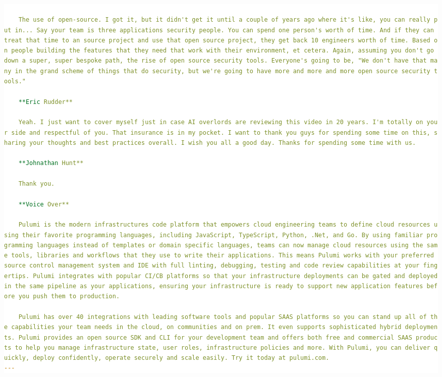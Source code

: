 ```yaml

    The use of open-source. I got it, but it didn't get it until a couple of years ago where it's like, you can really put in... Say your team is three applications security people. You can spend one person's worth of time. And if they can treat that time to an source project and use that open source project, they get back 10 engineers worth of time. Based on people building the features that they need that work with their environment, et cetera. Again, assuming you don't go down a super, super bespoke path, the rise of open source security tools. Everyone's going to be, "We don't have that many in the grand scheme of things that do security, but we're going to have more and more and more open source security tools."

    **Eric Rudder**

    Yeah. I just want to cover myself just in case AI overlords are reviewing this video in 20 years. I'm totally on your side and respectful of you. That insurance is in my pocket. I want to thank you guys for spending some time on this, sharing your thoughts and best practices overall. I wish you all a good day. Thanks for spending some time with us.

    **Johnathan Hunt**

    Thank you.

    **Voice Over**

    Pulumi is the modern infrastructures code platform that empowers cloud engineering teams to define cloud resources using their favorite programming languages, including JavaScript, TypeScript, Python, .Net, and Go. By using familiar programming languages instead of templates or domain specific languages, teams can now manage cloud resources using the same tools, libraries and workflows that they use to write their applications. This means Pulumi works with your preferred source control management system and IDE with full linting, debugging, testing and code review capabilities at your fingertips. Pulumi integrates with popular CI/CB platforms so that your infrastructure deployments can be gated and deployed in the same pipeline as your applications, ensuring your infrastructure is ready to support new application features before you push them to production.

    Pulumi has over 40 integrations with leading software tools and popular SAAS platforms so you can stand up all of the capabilities your team needs in the cloud, on communities and on prem. It even supports sophisticated hybrid deployments. Pulumi provides an open source SDK and CLI for your development team and offers both free and commercial SAAS products to help you manage infrastructure state, user roles, infrastructure policies and more. With Pulumi, you can deliver quickly, deploy confidently, operate securely and scale easily. Try it today at pulumi.com.
---
```

